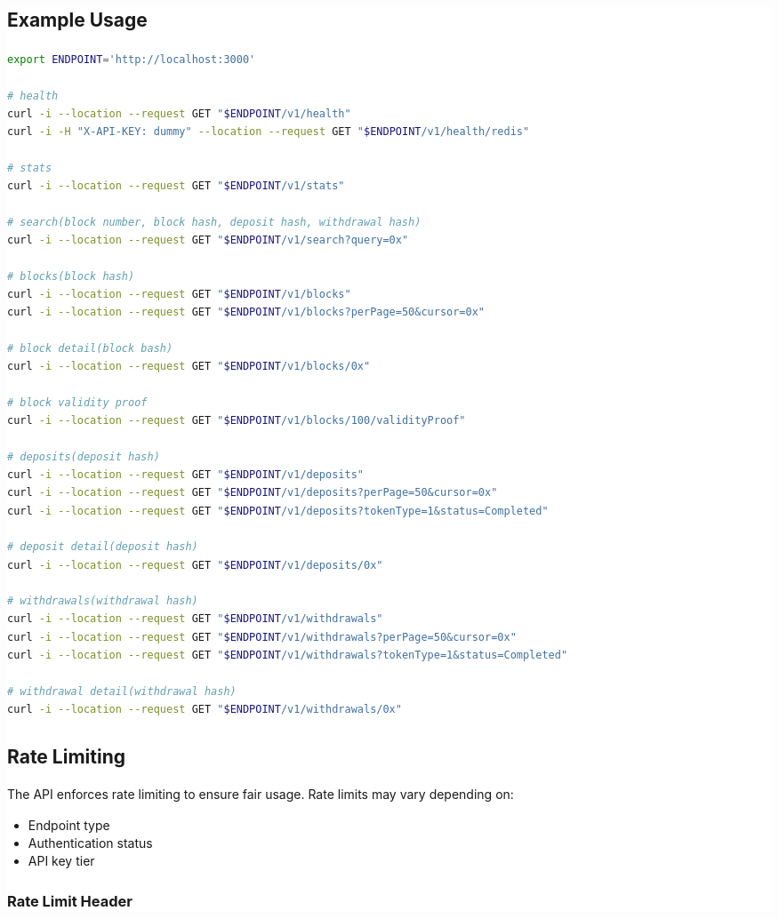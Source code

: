 ## Example Usage

```bash
export ENDPOINT='http://localhost:3000'

# health
curl -i --location --request GET "$ENDPOINT/v1/health"
curl -i -H "X-API-KEY: dummy" --location --request GET "$ENDPOINT/v1/health/redis"

# stats
curl -i --location --request GET "$ENDPOINT/v1/stats"

# search(block number, block hash, deposit hash, withdrawal hash)
curl -i --location --request GET "$ENDPOINT/v1/search?query=0x"

# blocks(block hash)
curl -i --location --request GET "$ENDPOINT/v1/blocks"
curl -i --location --request GET "$ENDPOINT/v1/blocks?perPage=50&cursor=0x"

# block detail(block bash)
curl -i --location --request GET "$ENDPOINT/v1/blocks/0x"

# block validity proof
curl -i --location --request GET "$ENDPOINT/v1/blocks/100/validityProof"

# deposits(deposit hash)
curl -i --location --request GET "$ENDPOINT/v1/deposits"
curl -i --location --request GET "$ENDPOINT/v1/deposits?perPage=50&cursor=0x"
curl -i --location --request GET "$ENDPOINT/v1/deposits?tokenType=1&status=Completed"

# deposit detail(deposit hash)
curl -i --location --request GET "$ENDPOINT/v1/deposits/0x"

# withdrawals(withdrawal hash)
curl -i --location --request GET "$ENDPOINT/v1/withdrawals"
curl -i --location --request GET "$ENDPOINT/v1/withdrawals?perPage=50&cursor=0x"
curl -i --location --request GET "$ENDPOINT/v1/withdrawals?tokenType=1&status=Completed"

# withdrawal detail(withdrawal hash)
curl -i --location --request GET "$ENDPOINT/v1/withdrawals/0x"
```

## Rate Limiting

The API enforces rate limiting to ensure fair usage.
Rate limits may vary depending on:

- Endpoint type
- Authentication status
- API key tier

### Rate Limit Header
